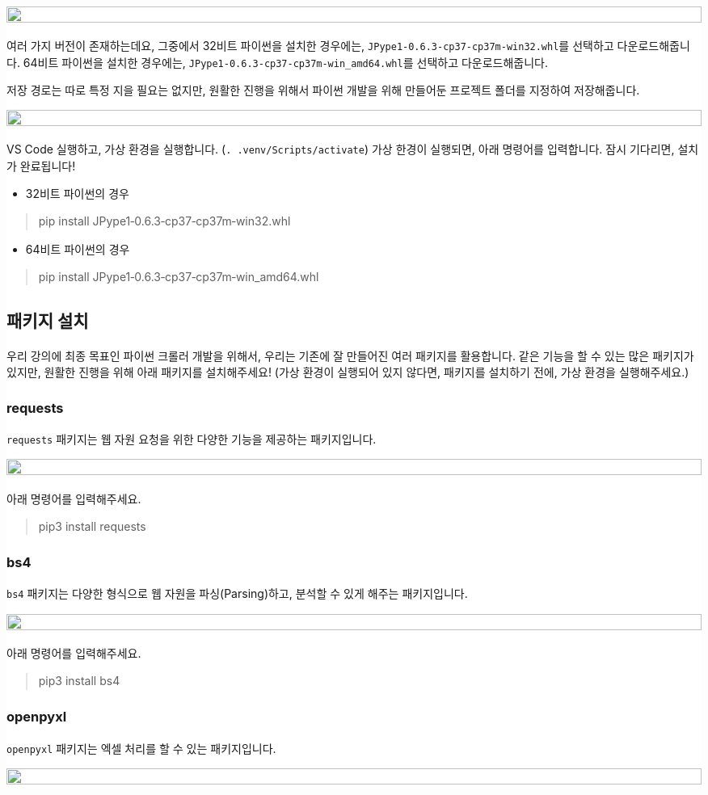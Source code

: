 <p align="center">
    <img src="https://github.com/SeongJaeMoon/FastCampusWebPythonBasic/blob/master/Learning/Python/Course01/static/jpype1.JPG" width="100%" height="70%">
</p>

여러 가지 버전이 존재하는데요, 그중에서 32비트 파이썬을 설치한 경우에는, `JPype1‑0.6.3‑cp37‑cp37m‑win32.whl`를 선택하고 다운로드해줍니다. 64비트 파이썬을 설치한 경우에는, `JPype1‑0.6.3‑cp37‑cp37m‑win_amd64.whl`를 선택하고 다운로드해줍니다.

저장 경로는 따로 특정 지을 필요는 없지만, 원활한 진행을 위해서 파이썬 개발을 위해 만들어둔 프로젝트 폴더를 지정하여 저장해줍니다.

<p align="center">
    <img src="https://github.com/SeongJaeMoon/FastCampusWebPythonBasic/blob/master/Learning/Python/Course01/static/jpype2.JPG" width="100%" height="70%">
</p>

VS Code 실행하고, 가상 환경을 실행합니다. (`. .venv/Scripts/activate`) 가상 한경이 실행되면, 아래 명령어를 입력합니다. 잠시 기다리면, 설치가 완료됩니다!
- 32비트 파이썬의 경우
> pip install JPype1‑0.6.3‑cp37‑cp37m‑win32.whl
- 64비트 파이썬의 경우
> pip install JPype1‑0.6.3‑cp37‑cp37m‑win_amd64.whl

## 패키지 설치
우리 강의에 최종 목표인 파이썬 크롤러 개발을 위해서, 우리는 기존에 잘 만들어진 여러 패키지를 활용합니다. 같은 기능을 할 수 있는 많은 패키지가 있지만, 원활한 진행을 위해 아래 패키지를 설치해주세요! (가상 환경이 실행되어 있지 않다면, 패키지를 설치하기 전에, 가상 환경을 실행해주세요.)

### requests
`requests` 패키지는 웹 자원 요청을 위한 다양한 기능을 제공하는 패키지입니다.

<p align="center">
    <img src="https://github.com/SeongJaeMoon/FastCampusWebPythonBasic/blob/master/Learning/Python/Course01/static/vscode7.JPG" width="100%" height="70%">
</p>

아래 명령어를 입력해주세요.

> pip3 install requests

### bs4
`bs4` 패키지는 다양한 형식으로 웹 자원을 파싱(Parsing)하고, 분석할 수 있게 해주는 패키지입니다.

<p align="center">
    <img src="https://github.com/SeongJaeMoon/FastCampusWebPythonBasic/blob/master/Learning/Python/Course01/static/vscode6.JPG" width="100%" height="70%">
</p>

아래 명령어를 입력해주세요.

> pip3 install bs4

### openpyxl
`openpyxl` 패키지는 엑셀 처리를 할 수 있는 패키지입니다.

<p align="center">
    <img src="https://github.com/SeongJaeMoon/FastCampusWebPythonBasic/blob/master/Learning/Python/Course01/static/vscode8.JPG" width="100%" height="70%">
</p>
